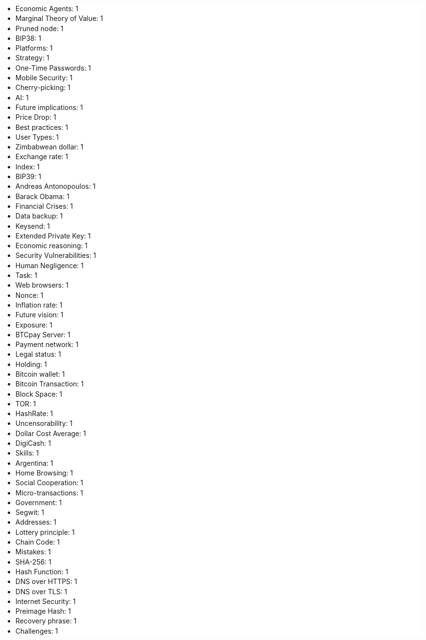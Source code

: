 - Economic Agents: 1
- Marginal Theory of Value: 1
- Pruned node: 1
- BIP38: 1
- Platforms: 1
- Strategy: 1
- One-Time Passwords: 1
- Mobile Security: 1
- Cherry-picking: 1
- AI: 1
- Future implications: 1
- Price Drop: 1
- Best practices: 1
- User Types: 1
- Zimbabwean dollar: 1
- Exchange rate: 1
- Index: 1
- BIP39: 1
- Andreas Antonopoulos: 1
- Barack Obama: 1
- Financial Crises: 1
- Data backup: 1
- Keysend: 1
- Extended Private Key: 1
- Economic reasoning: 1
- Security Vulnerabilities: 1
- Human Negligence: 1
- Task: 1
- Web browsers: 1
- Nonce: 1
- Inflation rate: 1
- Future vision: 1
- Exposure: 1
- BTCpay Server: 1
- Payment network: 1
- Legal status: 1
- Holding: 1
- Bitcoin wallet: 1
- Bitcoin Transaction: 1
- Block Space: 1
- TOR: 1
- HashRate: 1
- Uncensorability: 1
- Dollar Cost Average: 1
- DigiCash: 1
- Skills: 1
- Argentina: 1
- Home Browsing: 1
- Social Cooperation: 1
- Micro-transactions: 1
- Government: 1
- Segwit: 1
- Addresses: 1
- Lottery principle: 1
- Chain Code: 1
- Mistakes: 1
- SHA-256: 1
- Hash Function: 1
- DNS over HTTPS: 1
- DNS over TLS: 1
- Internet Security: 1
- Preimage Hash: 1
- Recovery phrase: 1
- Challenges: 1